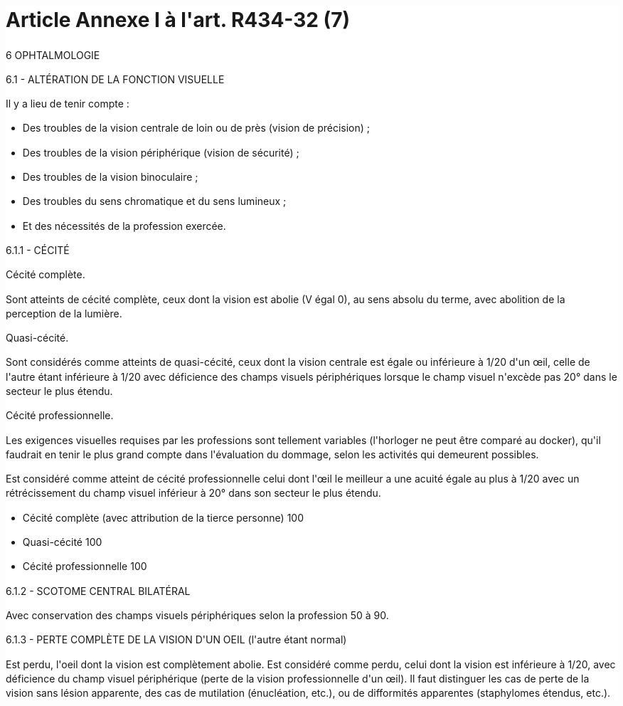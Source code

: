 # Article Annexe I à l'art. R434-32 (7)

6 OPHTALMOLOGIE

6.1 - ALTÉRATION DE LA FONCTION VISUELLE

Il y a lieu de tenir compte :

- Des troubles de la vision centrale de loin ou de près (vision de précision) ;

- Des troubles de la vision périphérique (vision de sécurité) ;

- Des troubles de la vision binoculaire ;

- Des troubles du sens chromatique et du sens lumineux ;

- Et des nécessités de la profession exercée. 

6.1.1 - CÉCITÉ

Cécité complète. 

Sont atteints de cécité complète, ceux dont la vision est abolie (V égal 0), au sens absolu du terme, avec abolition de la
perception de la lumière. 

Quasi-cécité. 

Sont considérés comme atteints de quasi-cécité, ceux dont la vision centrale est égale ou inférieure à 1/20 d'un œil, celle
de l'autre étant inférieure à 1/20 avec déficience des champs visuels périphériques lorsque le champ visuel n'excède pas 20°
dans le secteur le plus étendu. 

Cécité professionnelle. 

Les exigences visuelles requises par les professions sont tellement variables (l'horloger ne peut être comparé au docker),
qu'il faudrait en tenir le plus grand compte dans l'évaluation du dommage, selon les activités qui demeurent possibles. 

Est considéré comme atteint de cécité professionnelle celui dont l'œil le meilleur a une acuité égale au plus à 1/20 avec un
rétrécissement du champ visuel inférieur à 20° dans son secteur le plus étendu. 

- Cécité complète (avec attribution de la tierce personne) 100 

- Quasi-cécité 100 

- Cécité professionnelle 100 

6.1.2 - SCOTOME CENTRAL BILATÉRAL

Avec conservation des champs visuels périphériques selon la profession 50 à 90.

6.1.3 - PERTE COMPLÈTE DE LA VISION D'UN OEIL (l'autre étant normal)

Est perdu, l'oeil dont la vision est complètement abolie. Est considéré comme perdu, celui dont la vision est inférieure à
1/20, avec déficience du champ visuel périphérique (perte de la vision professionnelle d'un œil). Il faut distinguer les cas
de perte de la vision sans lésion apparente, des cas de mutilation (énucléation, etc.), ou de difformités apparentes
(staphylomes étendus, etc.). 
